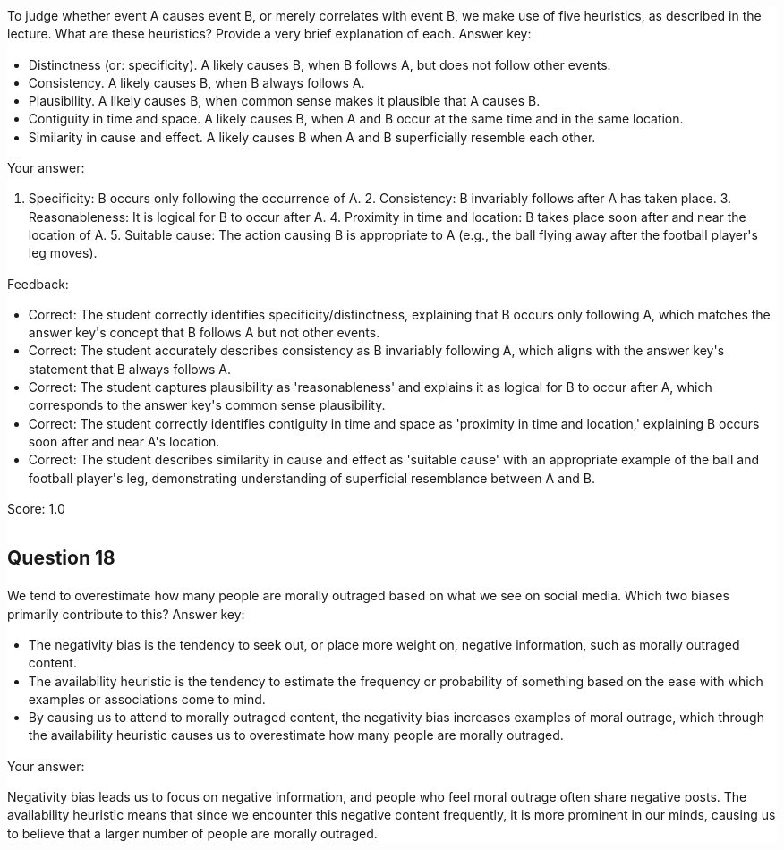 To judge whether event A causes event B, or merely correlates with event B, we make use of five heuristics, as described in the lecture. What are these heuristics? Provide a very brief explanation of each.
Answer key:

- Distinctness (or: specificity). A likely causes B, when B follows A, but does not follow other events.
- Consistency. A likely causes B, when B always follows A.
- Plausibility. A likely causes B, when common sense makes it plausible that A causes B.
- Contiguity in time and space. A likely causes B, when A and B occur at the same time and in the same location.
- Similarity in cause and effect. A likely causes B when A and B superficially resemble each other.

Your answer:

1. Specificity: B occurs only following the occurrence of A. 2. Consistency: B invariably follows after A has taken place. 3. Reasonableness: It is logical for B to occur after A. 4. Proximity in time and location: B takes place soon after and near the location of A. 5. Suitable cause: The action causing B is appropriate to A (e.g., the ball flying away after the football player's leg moves).

Feedback:

- Correct: The student correctly identifies specificity/distinctness, explaining that B occurs only following A, which matches the answer key's concept that B follows A but not other events.
- Correct: The student accurately describes consistency as B invariably following A, which aligns with the answer key's statement that B always follows A.
- Correct: The student captures plausibility as 'reasonableness' and explains it as logical for B to occur after A, which corresponds to the answer key's common sense plausibility.
- Correct: The student correctly identifies contiguity in time and space as 'proximity in time and location,' explaining B occurs soon after and near A's location.
- Correct: The student describes similarity in cause and effect as 'suitable cause' with an appropriate example of the ball and football player's leg, demonstrating understanding of superficial resemblance between A and B.

Score: 1.0

## Question 18
            
We tend to overestimate how many people are morally outraged based on what we see on social media. Which two biases primarily contribute to this?
Answer key:

- The negativity bias is the tendency to seek out, or place more weight on, negative information, such as morally outraged content.
- The availability heuristic is the tendency to estimate the frequency or probability of something based on the ease with which examples or associations come to mind.
- By causing us to attend to morally outraged content, the negativity bias increases examples of moral outrage, which through the availability heuristic causes us to overestimate how many people are morally outraged.

Your answer:

Negativity bias leads us to focus on negative information, and people who feel moral outrage often share negative posts. The availability heuristic means that since we encounter this negative content frequently, it is more prominent in our minds, causing us to believe that a larger number of people are morally outraged.
